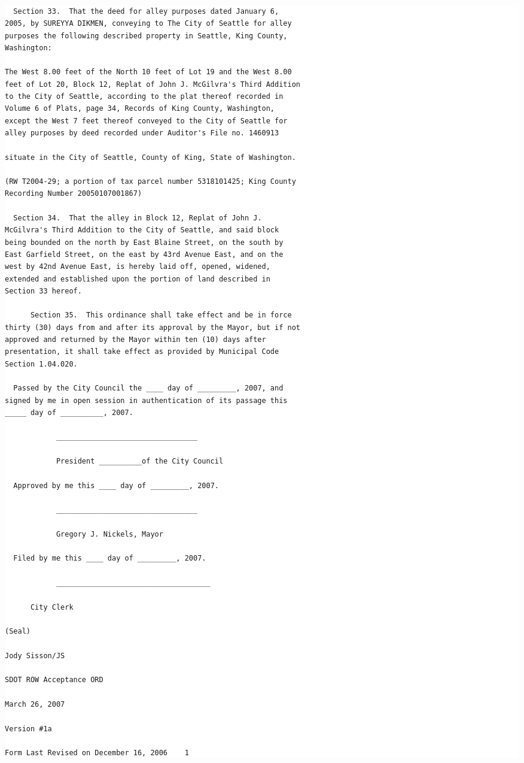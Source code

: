       Section 33.  That the deed for alley purposes dated January 6,  
    2005, by SUREYYA DIKMEN, conveying to The City of Seattle for alley  
    purposes the following described property in Seattle, King County,  
    Washington:  
  
    The West 8.00 feet of the North 10 feet of Lot 19 and the West 8.00  
    feet of Lot 20, Block 12, Replat of John J. McGilvra's Third Addition  
    to the City of Seattle, according to the plat thereof recorded in  
    Volume 6 of Plats, page 34, Records of King County, Washington,  
    except the West 7 feet thereof conveyed to the City of Seattle for  
    alley purposes by deed recorded under Auditor's File no. 1460913  
  
    situate in the City of Seattle, County of King, State of Washington.  
  
    (RW T2004-29; a portion of tax parcel number 5318101425; King County  
    Recording Number 20050107001867)  
  
      Section 34.  That the alley in Block 12, Replat of John J.  
    McGilvra's Third Addition to the City of Seattle, and said block  
    being bounded on the north by East Blaine Street, on the south by  
    East Garfield Street, on the east by 43rd Avenue East, and on the  
    west by 42nd Avenue East, is hereby laid off, opened, widened,  
    extended and established upon the portion of land described in  
    Section 33 hereof.  
  
          Section 35.  This ordinance shall take effect and be in force  
    thirty (30) days from and after its approval by the Mayor, but if not  
    approved and returned by the Mayor within ten (10) days after  
    presentation, it shall take effect as provided by Municipal Code  
    Section 1.04.020.  
  
      Passed by the City Council the ____ day of _________, 2007, and  
    signed by me in open session in authentication of its passage this  
    _____ day of __________, 2007.  
  
                _________________________________  
  
                President __________of the City Council  
  
      Approved by me this ____ day of _________, 2007.  
  
                _________________________________  
  
                Gregory J. Nickels, Mayor  
  
      Filed by me this ____ day of _________, 2007.  
  
                ____________________________________  
  
          City Clerk  
  
    (Seal)  
  
    Jody Sisson/JS  
  
    SDOT ROW Acceptance ORD  
  
    March 26, 2007  
  
    Version #1a  
  
    Form Last Revised on December 16, 2006    1  
